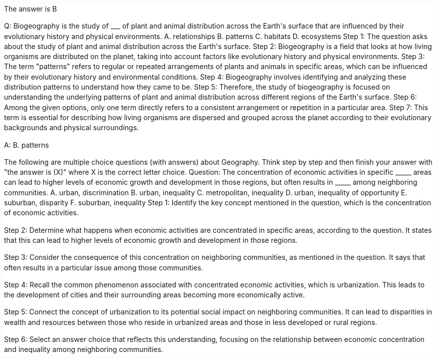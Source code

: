 The answer is B<end>

Q: Biogeography is the study of ___ of plant and animal distribution across the Earth's surface that are influenced by their evolutionary history and physical environments.
A. relationships
B. patterns
C. habitats
D. ecosystems
<start>Step 1: The question asks about the study of plant and animal distribution across the Earth's surface.
Step 2: Biogeography is a field that looks at how living organisms are distributed on the planet, taking into account factors like evolutionary history and physical environments.
Step 3: The term "patterns" refers to regular or repeated arrangements of plants and animals in specific areas, which can be influenced by their evolutionary history and environmental conditions.
Step 4: Biogeography involves identifying and analyzing these distribution patterns to understand how they came to be.
Step 5: Therefore, the study of biogeography is focused on understanding the underlying patterns of plant and animal distribution across different regions of the Earth's surface.
Step 6: Among the given options, only one term directly refers to a consistent arrangement or repetition in a particular area.
Step 7: This term is essential for describing how living organisms are dispersed and grouped across the planet according to their evolutionary backgrounds and physical surroundings.

A: B. patterns<end>

The following are multiple choice questions (with answers) about Geography. Think step by step and then finish your answer with "the answer is (X)" where X is the correct letter choice.
Question: The concentration of economic activities in specific _____ areas can lead to higher levels of economic growth and development in those regions, but often results in _____ among neighboring communities.
A. urban, discrimination
B. urban, inequality
C. metropolitan, inequality
D. urban, inequality of opportunity
E. suburban, disparity
F. suburban, inequality
<start>Step 1: Identify the key concept mentioned in the question, which is the concentration of economic activities.

Step 2: Determine what happens when economic activities are concentrated in specific areas, according to the question. It states that this can lead to higher levels of economic growth and development in those regions.

Step 3: Consider the consequence of this concentration on neighboring communities, as mentioned in the question. It says that often results in a particular issue among those communities.

Step 4: Recall the common phenomenon associated with concentrated economic activities, which is urbanization. This leads to the development of cities and their surrounding areas becoming more economically active.

Step 5: Connect the concept of urbanization to its potential social impact on neighboring communities. It can lead to disparities in wealth and resources between those who reside in urbanized areas and those in less developed or rural regions.

Step 6: Select an answer choice that reflects this understanding, focusing on the relationship between economic concentration and inequality among neighboring communities.
